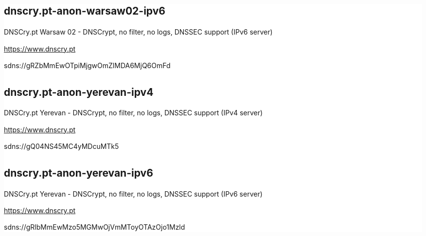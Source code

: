 ## dnscry.pt-anon-warsaw02-ipv6

DNSCry.pt Warsaw 02 - DNSCrypt, no filter, no logs, DNSSEC support (IPv6 server)

https://www.dnscry.pt

sdns://gRZbMmEwOTpiMjgwOmZlMDA6MjQ6OmFd


## dnscry.pt-anon-yerevan-ipv4

DNSCry.pt Yerevan - DNSCrypt, no filter, no logs, DNSSEC support (IPv4 server)

https://www.dnscry.pt

sdns://gQ04NS45MC4yMDcuMTk5


## dnscry.pt-anon-yerevan-ipv6

DNSCry.pt Yerevan - DNSCrypt, no filter, no logs, DNSSEC support (IPv6 server)

https://www.dnscry.pt

sdns://gRlbMmEwMzo5MGMwOjVmMToyOTAzOjo1Mzld

